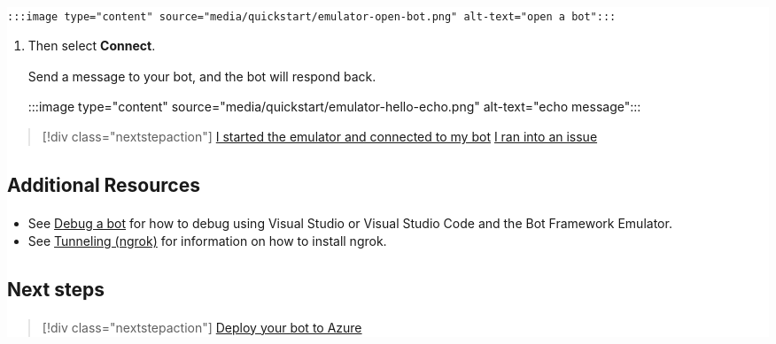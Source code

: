    

    :::image type="content" source="media/quickstart/emulator-open-bot.png" alt-text="open a bot":::

1. Then select **Connect**.

   Send a message to your bot, and the bot will respond back.

    :::image type="content" source="media/quickstart/emulator-hello-echo.png" alt-text="echo message":::

> [!div class="nextstepaction"]
> [I started the emulator and connected to my bot](#next-steps) [I ran into an issue](https://microsoft.qualtrics.com/jfe/form/SV_6D4KLPZc2jTIa2O?Product=BotSDK&Page=bot-service-quickstart-create-bot&Section=start-the-emulator-and-connect-your-bot)

## Additional Resources

- See [Debug a bot](bot-service-debug-channel-ngrok.md) for how to debug using Visual Studio or Visual Studio Code and the Bot Framework Emulator.
- See [Tunneling (ngrok)](https://github.com/Microsoft/BotFramework-Emulator/wiki/Tunneling-(ngrok)) for information on how to install ngrok.

## Next steps

> [!div class="nextstepaction"]
> [Deploy your bot to Azure](bot-builder-deploy-az-cli.md)


[3.8.3]: https://www.python.org/downloads/release/python-383/
[Emulator]: https://github.com/microsoft/BotFramework-Emulator/blob/master/README.md
[echo-template]: https://github.com/microsoft/BotBuilder-Samples/tree/master/generators/python/app/templates/echo